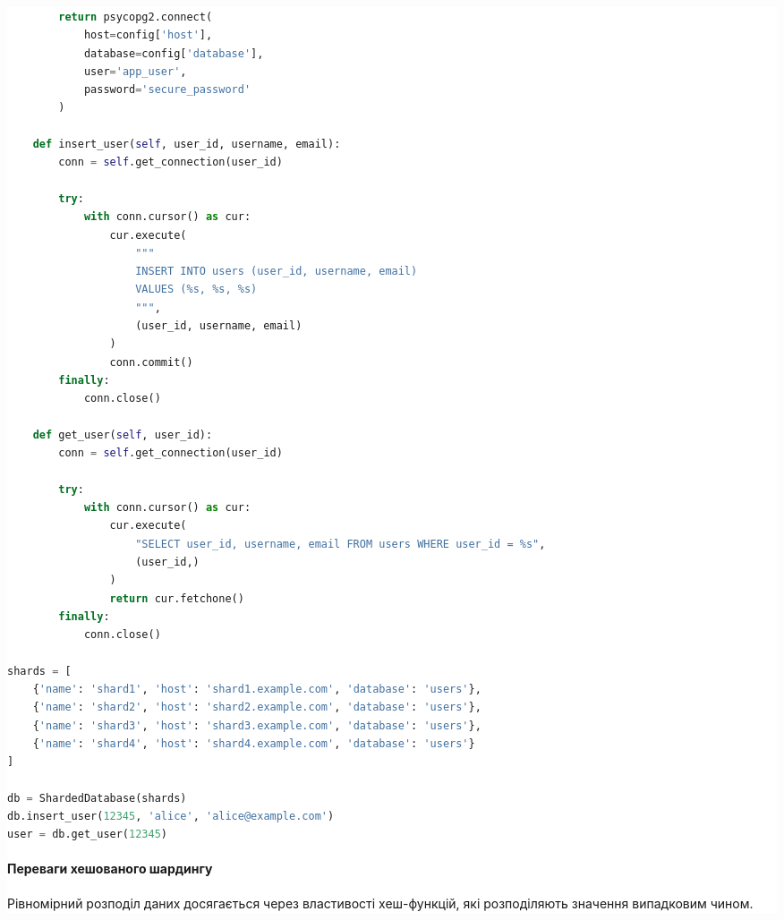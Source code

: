 ```python
        return psycopg2.connect(
            host=config['host'],
            database=config['database'],
            user='app_user',
            password='secure_password'
        )

    def insert_user(self, user_id, username, email):
        conn = self.get_connection(user_id)

        try:
            with conn.cursor() as cur:
                cur.execute(
                    """
                    INSERT INTO users (user_id, username, email)
                    VALUES (%s, %s, %s)
                    """,
                    (user_id, username, email)
                )
                conn.commit()
        finally:
            conn.close()

    def get_user(self, user_id):
        conn = self.get_connection(user_id)

        try:
            with conn.cursor() as cur:
                cur.execute(
                    "SELECT user_id, username, email FROM users WHERE user_id = %s",
                    (user_id,)
                )
                return cur.fetchone()
        finally:
            conn.close()

shards = [
    {'name': 'shard1', 'host': 'shard1.example.com', 'database': 'users'},
    {'name': 'shard2', 'host': 'shard2.example.com', 'database': 'users'},
    {'name': 'shard3', 'host': 'shard3.example.com', 'database': 'users'},
    {'name': 'shard4', 'host': 'shard4.example.com', 'database': 'users'}
]

db = ShardedDatabase(shards)
db.insert_user(12345, 'alice', 'alice@example.com')
user = db.get_user(12345)
```

#### Переваги хешованого шардингу

Рівномірний розподіл даних досягається через властивості хеш-функцій, які розподіляють значення випадковим чином.
